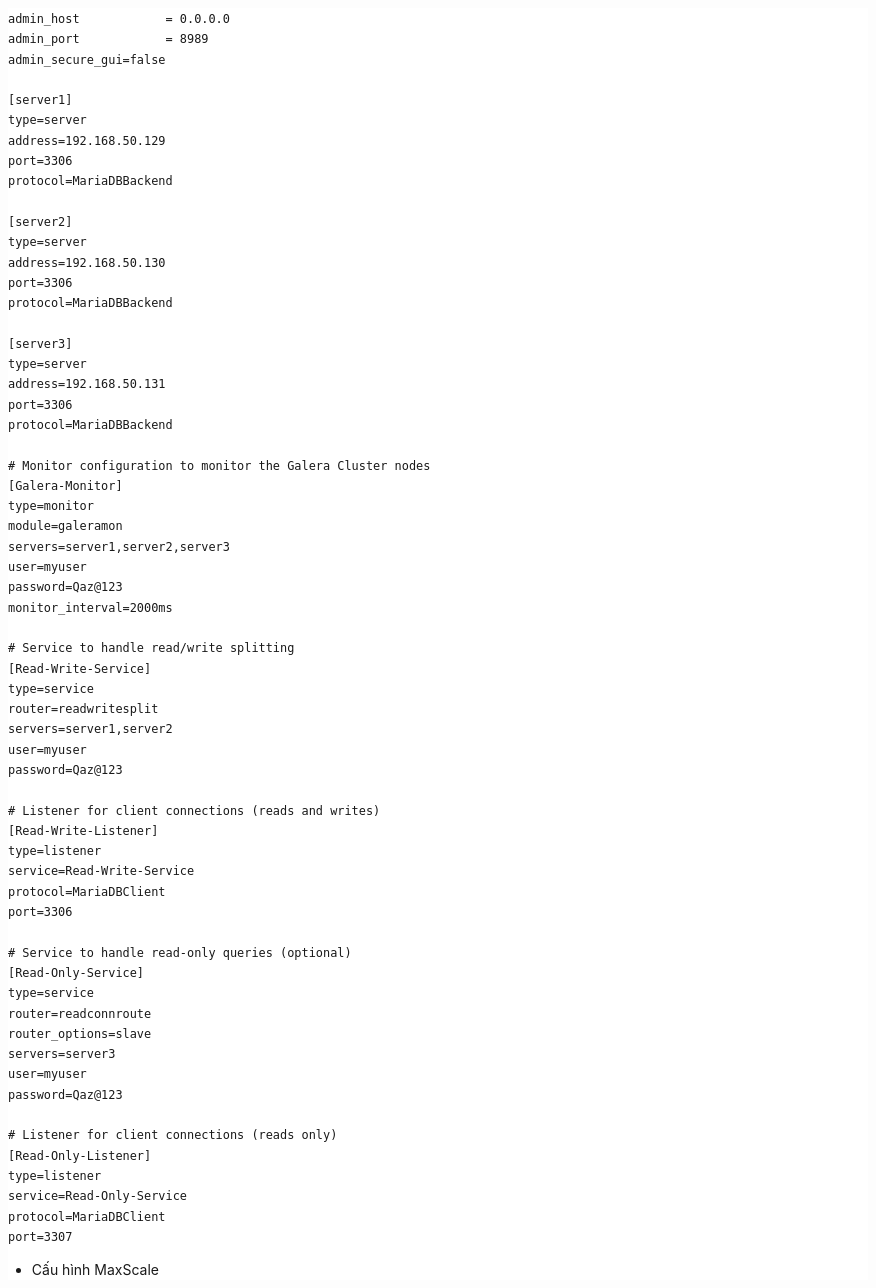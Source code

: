 ```
admin_host            = 0.0.0.0
admin_port            = 8989
admin_secure_gui=false

[server1]
type=server
address=192.168.50.129 
port=3306
protocol=MariaDBBackend 

[server2]
type=server
address=192.168.50.130
port=3306
protocol=MariaDBBackend

[server3]
type=server
address=192.168.50.131
port=3306
protocol=MariaDBBackend

# Monitor configuration to monitor the Galera Cluster nodes
[Galera-Monitor]
type=monitor
module=galeramon
servers=server1,server2,server3
user=myuser
password=Qaz@123
monitor_interval=2000ms

# Service to handle read/write splitting
[Read-Write-Service]
type=service
router=readwritesplit
servers=server1,server2
user=myuser
password=Qaz@123

# Listener for client connections (reads and writes)
[Read-Write-Listener]
type=listener
service=Read-Write-Service
protocol=MariaDBClient
port=3306

# Service to handle read-only queries (optional)
[Read-Only-Service]
type=service
router=readconnroute
router_options=slave
servers=server3
user=myuser
password=Qaz@123

# Listener for client connections (reads only)
[Read-Only-Listener]
type=listener
service=Read-Only-Service
protocol=MariaDBClient
port=3307
```
- Cấu hình MaxScale